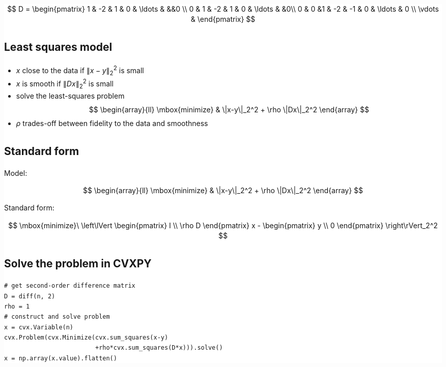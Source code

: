 $$
D = \begin{pmatrix}
1 & -2 & 1 & 0 & \ldots & &&0 \\
0 & 1  & -2 & 1 & 0 & \ldots & &0\\
0 & 0 &1 & -2 & -1 & 0 & \ldots & 0 \\
\vdots &
\end{pmatrix}
$$

## Least squares model

- $x$ close to the data if $\|x-y\|_2^2$ is small
- $x$ is smooth if $\|Dx\|_2^2$ is small
- solve the least-squares problem
$$
\begin{array}{ll}
\mbox{minimize} & \|x-y\|_2^2 + \rho \|Dx\|_2^2
\end{array}
$$
- $\rho$ trades-off between fidelity to the data and smoothness

## Standard form

Model:

$$
\begin{array}{ll}
\mbox{minimize} & \|x-y\|_2^2 + \rho \|Dx\|_2^2
\end{array}
$$

Standard form:

$$
\mbox{minimize}\  \left\lVert
\begin{pmatrix}
I \\
\rho D
\end{pmatrix}
x -
\begin{pmatrix}
y \\
0
\end{pmatrix}
\right\rVert_2^2
$$

## Solve the problem in CVXPY

```
# get second-order difference matrix
D = diff(n, 2)
rho = 1
# construct and solve problem
x = cvx.Variable(n)
cvx.Problem(cvx.Minimize(cvx.sum_squares(x-y)
                         +rho*cvx.sum_squares(D*x))).solve()
x = np.array(x.value).flatten()
```
